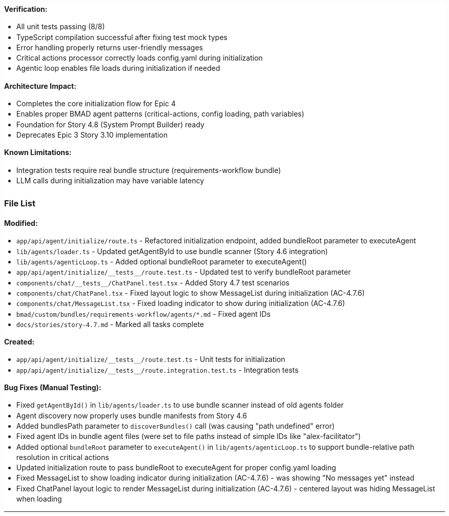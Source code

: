 **Verification:**
- All unit tests passing (8/8)
- TypeScript compilation successful after fixing test mock types
- Error handling properly returns user-friendly messages
- Critical actions processor correctly loads config.yaml during initialization
- Agentic loop enables file loads during initialization if needed

**Architecture Impact:**
- Completes the core initialization flow for Epic 4
- Enables proper BMAD agent patterns (critical-actions, config loading, path variables)
- Foundation for Story 4.8 (System Prompt Builder) ready
- Deprecates Epic 3 Story 3.10 implementation

**Known Limitations:**
- Integration tests require real bundle structure (requirements-workflow bundle)
- LLM calls during initialization may have variable latency

### File List

**Modified:**
- `app/api/agent/initialize/route.ts` - Refactored initialization endpoint, added bundleRoot parameter to executeAgent
- `lib/agents/loader.ts` - Updated getAgentById to use bundle scanner (Story 4.6 integration)
- `lib/agents/agenticLoop.ts` - Added optional bundleRoot parameter to executeAgent()
- `app/api/agent/initialize/__tests__/route.test.ts` - Updated test to verify bundleRoot parameter
- `components/chat/__tests__/ChatPanel.test.tsx` - Added Story 4.7 test scenarios
- `components/chat/ChatPanel.tsx` - Fixed layout logic to show MessageList during initialization (AC-4.7.6)
- `components/chat/MessageList.tsx` - Fixed loading indicator to show during initialization (AC-4.7.6)
- `bmad/custom/bundles/requirements-workflow/agents/*.md` - Fixed agent IDs
- `docs/stories/story-4.7.md` - Marked all tasks complete

**Created:**
- `app/api/agent/initialize/__tests__/route.test.ts` - Unit tests for initialization
- `app/api/agent/initialize/__tests__/route.integration.test.ts` - Integration tests

**Bug Fixes (Manual Testing):**
- Fixed `getAgentById()` in `lib/agents/loader.ts` to use bundle scanner instead of old agents folder
- Agent discovery now properly uses bundle manifests from Story 4.6
- Added bundlesPath parameter to `discoverBundles()` call (was causing "path undefined" error)
- Fixed agent IDs in bundle agent files (were set to file paths instead of simple IDs like "alex-facilitator")
- Added optional `bundleRoot` parameter to `executeAgent()` in `lib/agents/agenticLoop.ts` to support bundle-relative path resolution in critical actions
- Updated initialization route to pass bundleRoot to executeAgent for proper config.yaml loading
- Fixed MessageList to show loading indicator during initialization (AC-4.7.6) - was showing "No messages yet" instead
- Fixed ChatPanel layout logic to render MessageList during initialization (AC-4.7.6) - centered layout was hiding MessageList when loading

---
